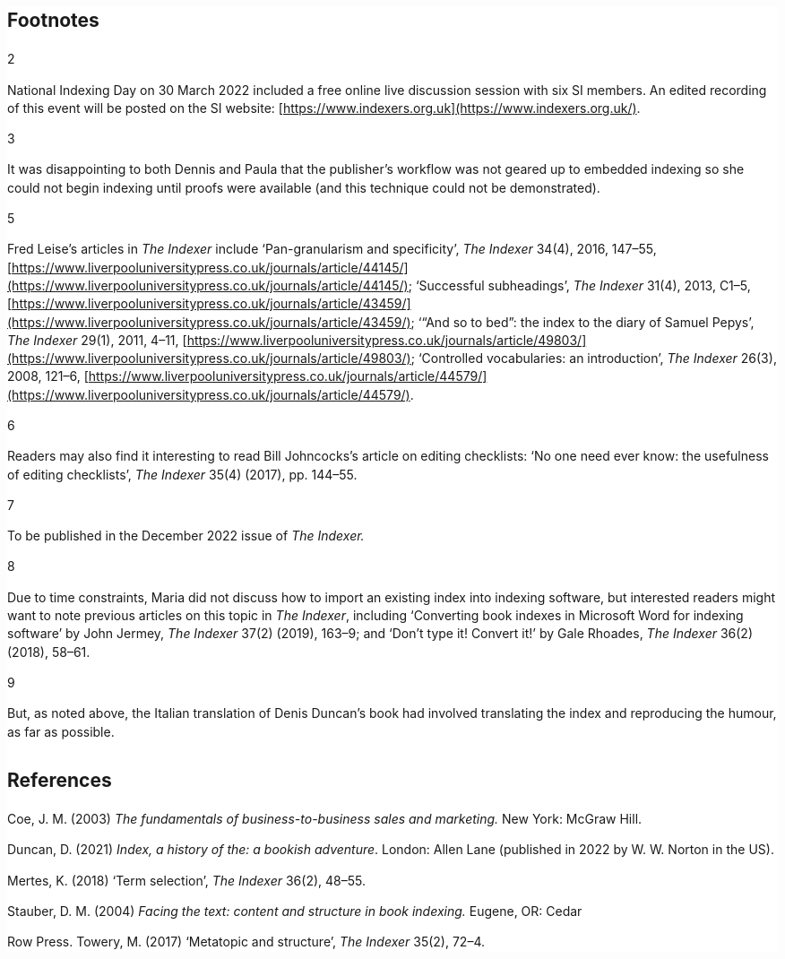 ## Footnotes

2

National Indexing Day on 30 March 2022 included a free online live discussion session with six SI members. An edited recording of this event will be posted on the SI website: [https://www.indexers.org.uk](https://www.indexers.org.uk/).

3

It was disappointing to both Dennis and Paula that the publisher’s workflow was not geared up to embedded indexing so she could not begin indexing until proofs were available (and this technique could not be demonstrated).

5

Fred Leise’s articles in _The Indexer_ include ‘Pan-granularism and specificity’, _The Indexer_ 34(4), 2016, 147–55, [https://www.liverpooluniversitypress.co.uk/journals/article/44145/](https://www.liverpooluniversitypress.co.uk/journals/article/44145/); ‘Successful subheadings’, _The Indexer_ 31(4), 2013, C1–5, [https://www.liverpooluniversitypress.co.uk/journals/article/43459/](https://www.liverpooluniversitypress.co.uk/journals/article/43459/); ‘“And so to bed”: the index to the diary of Samuel Pepys’, _The Indexer_ 29(1), 2011, 4–11, [https://www.liverpooluniversitypress.co.uk/journals/article/49803/](https://www.liverpooluniversitypress.co.uk/journals/article/49803/); ‘Controlled vocabularies: an introduction’, _The Indexer_ 26(3), 2008, 121–6, [https://www.liverpooluniversitypress.co.uk/journals/article/44579/](https://www.liverpooluniversitypress.co.uk/journals/article/44579/).

6

Readers may also find it interesting to read Bill Johncocks’s article on editing checklists: ‘No one need ever know: the usefulness of editing checklists’, _The Indexer_ 35(4) (2017), pp. 144–55.

7

To be published in the December 2022 issue of _The Indexer._

8

Due to time constraints, Maria did not discuss how to import an existing index into indexing software, but interested readers might want to note previous articles on this topic in _The Indexer_, including ‘Converting book indexes in Microsoft Word for indexing software’ by John Jermey, _The Indexer_ 37(2) (2019), 163–9; and ‘Don’t type it! Convert it!’ by Gale Rhoades, _The Indexer_ 36(2) (2018), 58–61.

9

But, as noted above, the Italian translation of Denis Duncan’s book had involved translating the index and reproducing the humour, as far as possible.

## References

Coe, J. M. (2003) _The fundamentals of business-to-business sales and marketing._ New York: McGraw Hill.

Duncan, D. (2021) _Index, a history of the: a bookish adventure_. London: Allen Lane (published in 2022 by W. W. Norton in the US).

Mertes, K. (2018) ‘Term selection’, _The Indexer_ 36(2), 48–55.

Stauber, D. M. (2004) _Facing the text: content and structure in book indexing._ Eugene, OR: Cedar

Row Press. Towery, M. (2017) ‘Metatopic and structure’, _The Indexer_ 35(2), 72–4.
